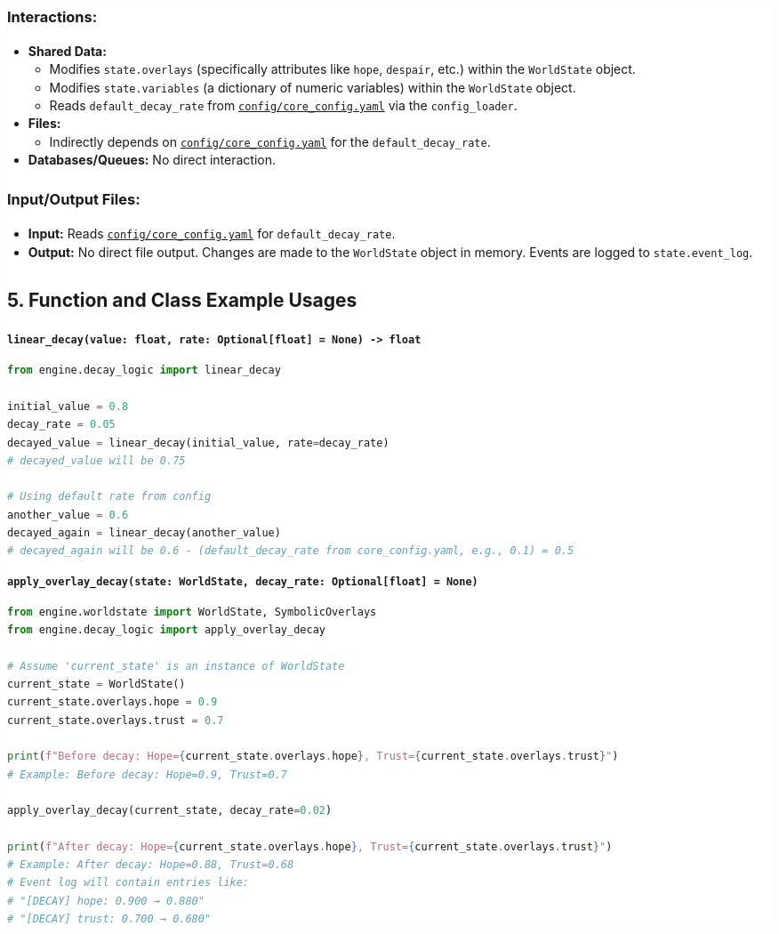 ### Interactions:
- **Shared Data:**
    - Modifies `state.overlays` (specifically attributes like `hope`, `despair`, etc.) within the `WorldState` object.
    - Modifies `state.variables` (a dictionary of numeric variables) within the `WorldState` object.
    - Reads `default_decay_rate` from [`config/core_config.yaml`](config/core_config.yaml:1) via the `config_loader`.
- **Files:**
    - Indirectly depends on [`config/core_config.yaml`](config/core_config.yaml:1) for the `default_decay_rate`.
- **Databases/Queues:** No direct interaction.

### Input/Output Files:
- **Input:** Reads [`config/core_config.yaml`](config/core_config.yaml:1) for `default_decay_rate`.
- **Output:** No direct file output. Changes are made to the `WorldState` object in memory. Events are logged to `state.event_log`.

## 5. Function and Class Example Usages

**`linear_decay(value: float, rate: Optional[float] = None) -> float`**
```python
from engine.decay_logic import linear_decay

initial_value = 0.8
decay_rate = 0.05
decayed_value = linear_decay(initial_value, rate=decay_rate)
# decayed_value will be 0.75

# Using default rate from config
another_value = 0.6
decayed_again = linear_decay(another_value)
# decayed_again will be 0.6 - (default_decay_rate from core_config.yaml, e.g., 0.1) = 0.5
```

**`apply_overlay_decay(state: WorldState, decay_rate: Optional[float] = None)`**
```python
from engine.worldstate import WorldState, SymbolicOverlays
from engine.decay_logic import apply_overlay_decay

# Assume 'current_state' is an instance of WorldState
current_state = WorldState()
current_state.overlays.hope = 0.9
current_state.overlays.trust = 0.7

print(f"Before decay: Hope={current_state.overlays.hope}, Trust={current_state.overlays.trust}")
# Example: Before decay: Hope=0.9, Trust=0.7

apply_overlay_decay(current_state, decay_rate=0.02)

print(f"After decay: Hope={current_state.overlays.hope}, Trust={current_state.overlays.trust}")
# Example: After decay: Hope=0.88, Trust=0.68
# Event log will contain entries like:
# "[DECAY] hope: 0.900 → 0.880"
# "[DECAY] trust: 0.700 → 0.680"
```
